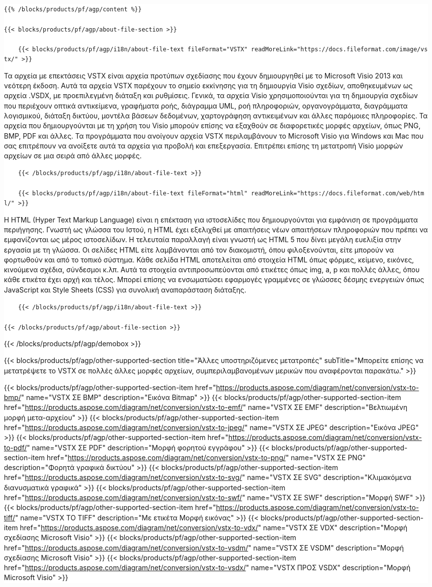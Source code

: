 

    {{% /blocks/products/pf/agp/content %}}

    {{< blocks/products/pf/agp/about-file-section >}}

        {{< blocks/products/pf/agp/i18n/about-file-text fileFormat="VSTX" readMoreLink="https://docs.fileformat.com/image/vstx/" >}}
Τα αρχεία με επεκτάσεις VSTX είναι αρχεία προτύπων σχεδίασης που έχουν δημιουργηθεί με το Microsoft Visio 2013 και νεότερη έκδοση. Αυτά τα αρχεία VSTX παρέχουν το σημείο εκκίνησης για τη δημιουργία Visio σχεδίων, αποθηκευμένων ως αρχεία .VSDX, με προεπιλεγμένη διάταξη και ρυθμίσεις. Γενικά, τα αρχεία Visio χρησιμοποιούνται για τη δημιουργία σχεδίων που περιέχουν οπτικά αντικείμενα, γραφήματα ροής, διάγραμμα UML, ροή πληροφοριών, οργανογράμματα, διαγράμματα λογισμικού, διάταξη δικτύου, μοντέλα βάσεων δεδομένων, χαρτογράφηση αντικειμένων και άλλες παρόμοιες πληροφορίες. Τα αρχεία που δημιουργούνται με τη χρήση του Visio μπορούν επίσης να εξαχθούν σε διαφορετικές μορφές αρχείων, όπως PNG, BMP, PDF και άλλες. Τα προγράμματα που ανοίγουν αρχεία VSTX περιλαμβάνουν το Microsoft Visio για Windows και Mac που σας επιτρέπουν να ανοίξετε αυτά τα αρχεία για προβολή και επεξεργασία. Επιτρέπει επίσης τη μετατροπή Visio μορφών αρχείων σε μια σειρά από άλλες μορφές.

        {{< /blocks/products/pf/agp/i18n/about-file-text >}}

        {{< blocks/products/pf/agp/i18n/about-file-text fileFormat="html" readMoreLink="https://docs.fileformat.com/web/html/" >}}
Η HTML (Hyper Text Markup Language) είναι η επέκταση για ιστοσελίδες που δημιουργούνται για εμφάνιση σε προγράμματα περιήγησης. Γνωστή ως γλώσσα του Ιστού, η HTML έχει εξελιχθεί με απαιτήσεις νέων απαιτήσεων πληροφοριών που πρέπει να εμφανίζονται ως μέρος ιστοσελίδων. Η τελευταία παραλλαγή είναι γνωστή ως HTML 5 που δίνει μεγάλη ευελιξία στην εργασία με τη γλώσσα. Οι σελίδες HTML είτε λαμβάνονται από τον διακομιστή, όπου φιλοξενούνται, είτε μπορούν να φορτωθούν και από το τοπικό σύστημα. Κάθε σελίδα HTML αποτελείται από στοιχεία HTML όπως φόρμες, κείμενο, εικόνες, κινούμενα σχέδια, σύνδεσμοι κ.λπ. Αυτά τα στοιχεία αντιπροσωπεύονται από ετικέτες όπως img, a, p και πολλές άλλες, όπου κάθε ετικέτα έχει αρχή και τέλος. Μπορεί επίσης να ενσωματώσει εφαρμογές γραμμένες σε γλώσσες δέσμης ενεργειών όπως JavaScript και Style Sheets (CSS) για συνολική αναπαράσταση διάταξης.

        {{< /blocks/products/pf/agp/i18n/about-file-text >}}

    {{< /blocks/products/pf/agp/about-file-section >}}

{{< /blocks/products/pf/agp/demobox >}}



{{< blocks/products/pf/agp/other-supported-section title="Άλλες υποστηριζόμενες μετατροπές" subTitle="Μπορείτε επίσης να μετατρέψετε το VSTX σε πολλές άλλες μορφές αρχείων, συμπεριλαμβανομένων μερικών που αναφέρονται παρακάτω." >}}

{{< blocks/products/pf/agp/other-supported-section-item href="https://products.aspose.com/diagram/net/conversion/vstx-to-bmp/" name="VSTX ΣΕ BMP" description="Εικόνα Bitmap" >}}
{{< blocks/products/pf/agp/other-supported-section-item href="https://products.aspose.com/diagram/net/conversion/vstx-to-emf/" name="VSTX ΣΕ EMF" description="Βελτιωμένη μορφή μετα-αρχείου" >}}
{{< blocks/products/pf/agp/other-supported-section-item href="https://products.aspose.com/diagram/net/conversion/vstx-to-jpeg/" name="VSTX ΣΕ JPEG" description="Εικόνα JPEG" >}}
{{< blocks/products/pf/agp/other-supported-section-item href="https://products.aspose.com/diagram/net/conversion/vstx-to-pdf/" name="VSTX ΣΕ PDF" description="Μορφή φορητού εγγράφου" >}}
{{< blocks/products/pf/agp/other-supported-section-item href="https://products.aspose.com/diagram/net/conversion/vstx-to-png/" name="VSTX ΣΕ PNG" description="Φορητά γραφικά δικτύου" >}}
{{< blocks/products/pf/agp/other-supported-section-item href="https://products.aspose.com/diagram/net/conversion/vstx-to-svg/" name="VSTX ΣΕ SVG" description="Κλιμακόμενα διανυσματικά γραφικά" >}}
{{< blocks/products/pf/agp/other-supported-section-item href="https://products.aspose.com/diagram/net/conversion/vstx-to-swf/" name="VSTX ΣΕ SWF" description="Μορφή SWF" >}}
{{< blocks/products/pf/agp/other-supported-section-item href="https://products.aspose.com/diagram/net/conversion/vstx-to-tiff/" name="VSTX TO TIFF" description="Με ετικέτα Μορφή εικόνας" >}}
{{< blocks/products/pf/agp/other-supported-section-item href="https://products.aspose.com/diagram/net/conversion/vstx-to-vdx/" name="VSTX ΣΕ VDX" description="Μορφή σχεδίασης Microsoft Visio" >}}
{{< blocks/products/pf/agp/other-supported-section-item href="https://products.aspose.com/diagram/net/conversion/vstx-to-vsdm/" name="VSTX ΣΕ VSDM" description="Μορφή σχεδίασης Microsoft Visio" >}}
{{< blocks/products/pf/agp/other-supported-section-item href="https://products.aspose.com/diagram/net/conversion/vstx-to-vsdx/" name="VSTX ΠΡΟΣ VSDX" description="Μορφή Microsoft Visio" >}}
